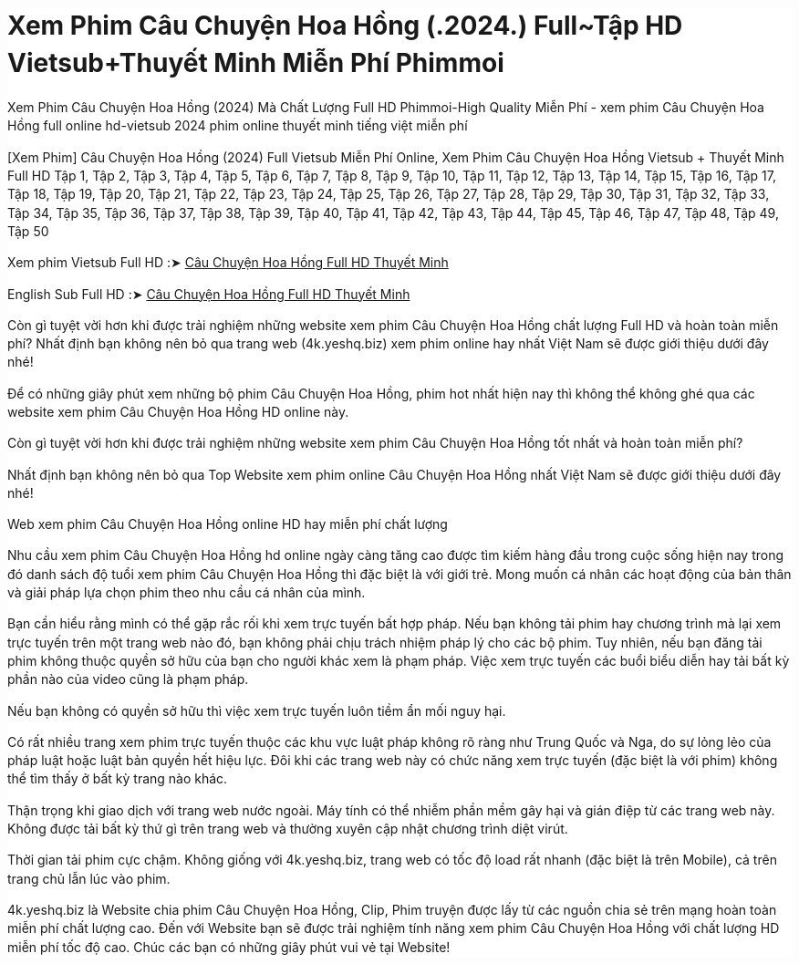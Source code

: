 # Xem Phim Câu Chuyện Hoa Hồng (.2024.) Full~Tập HD Vietsub+Thuyết Minh Miễn Phí Phimmoi 

Xem Phim Câu Chuyện Hoa Hồng (2024) Mà Chất Lượng Full HD Phimmoi-High Quality Miễn Phí - xem phim Câu Chuyện Hoa Hồng full online hd-vietsub 2024 phim online thuyết minh tiếng việt miễn phí

[Xem Phim] Câu Chuyện Hoa Hồng (2024) Full Vietsub Miễn Phí Online, Xem Phim Câu Chuyện Hoa Hồng Vietsub + Thuyết Minh Full HD Tập 1, Tập 2, Tập 3, Tập 4, Tập 5, Tập 6, Tập 7, Tập 8, Tập 9, Tập 10, Tập 11, Tập 12, Tập 13, Tập 14, Tập 15, Tập 16, Tập 17, Tập 18, Tập 19, Tập 20, Tập 21, Tập 22, Tập 23, Tập 24, Tập 25, Tập 26, Tập 27, Tập 28, Tập 29, Tập 30, Tập 31, Tập 32, Tập 33, Tập 34, Tập 35, Tập 36, Tập 37, Tập 38, Tập 39, Tập 40, Tập 41, Tập 42, Tập 43, Tập 44, Tập 45, Tập 46, Tập 47, Tập 48, Tập 49, Tập 50

Xem phim Vietsub Full HD :➤ [Câu Chuyện Hoa Hồng Full HD Thuyết Minh](https://4k.yeshq.biz/vi/)

English Sub Full HD :➤ [Câu Chuyện Hoa Hồng Full HD Thuyết Minh](https://flix.dcine.pro/vi/)

Còn gì tuyệt vời hơn khi được trải nghiệm những website xem phim Câu Chuyện Hoa Hồng chất lượng Full HD và hoàn toàn miễn phí? Nhất định bạn không nên bỏ qua trang web (4k.yeshq.biz) xem phim online hay nhất Việt Nam sẽ được giới thiệu dưới đây nhé!

Để có những giây phút xem những bộ phim Câu Chuyện Hoa Hồng, phim hot nhất hiện nay thì không thể không ghé qua các website xem phim Câu Chuyện Hoa Hồng HD online này.

Còn gì tuyệt vời hơn khi được trải nghiệm những website xem phim Câu Chuyện Hoa Hồng tốt nhất và hoàn toàn miễn phí?

Nhất định bạn không nên bỏ qua Top Website xem phim online Câu Chuyện Hoa Hồng nhất Việt Nam sẽ được giới thiệu dưới đây nhé!

Web xem phim Câu Chuyện Hoa Hồng online HD hay miễn phí chất lượng

Nhu cầu xem phim Câu Chuyện Hoa Hồng hd online ngày càng tăng cao được tìm kiếm hàng đầu trong cuộc sống hiện nay trong đó danh sách độ tuổi xem phim Câu Chuyện Hoa Hồng thì đặc biệt là với giới trẻ. Mong muốn cá nhân các hoạt động của bản thân và giải pháp lựa chọn phim theo nhu cầu cá nhân của mình.

Bạn cần hiểu rằng mình có thể gặp rắc rối khi xem trực tuyến bất hợp pháp. Nếu bạn không tải phim hay chương trình mà lại xem trực tuyến trên một trang web nào đó, bạn không phải chịu trách nhiệm pháp lý cho các bộ phim. Tuy nhiên, nếu bạn đăng tải phim không thuộc quyền sở hữu của bạn cho người khác xem là phạm pháp. Việc xem trực tuyến các buổi biểu diễn hay tải bất kỳ phần nào của video cũng là phạm pháp.

Nếu bạn không có quyền sở hữu thì việc xem trực tuyến luôn tiềm ẩn mối nguy hại.

Có rất nhiều trang xem phim trực tuyến thuộc các khu vực luật pháp không rõ ràng như Trung Quốc và Nga, do sự lỏng lẻo của pháp luật hoặc luật bản quyền hết hiệu lực. Đôi khi các trang web này có chức năng xem trực tuyến (đặc biệt là với phim) không thể tìm thấy ở bất kỳ trang nào khác.

Thận trọng khi giao dịch với trang web nước ngoài. Máy tính có thể nhiễm phần mềm gây hại và gián điệp từ các trang web này. Không được tải bất kỳ thứ gì trên trang web và thường xuyên cập nhật chương trình diệt virút.

Thời gian tải phim cực chậm. Không giống với 4k.yeshq.biz, trang web có tốc độ load rất nhanh (đặc biệt là trên Mobile), cả trên trang chủ lẫn lúc vào phim.

4k.yeshq.biz là Website chia phim Câu Chuyện Hoa Hồng, Clip, Phim truyện được lấy từ các nguồn chia sẻ trên mạng hoàn toàn miễn phí chất lượng cao. Đến với Website bạn sẽ được trải nghiệm tính năng xem phim Câu Chuyện Hoa Hồng với chất lượng HD miễn phí tốc độ cao. Chúc các bạn có những giây phút vui vẻ tại Website!
